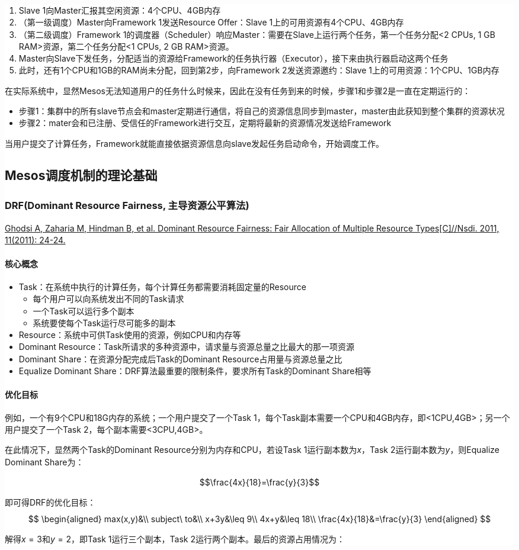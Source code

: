 1. Slave 1向Master汇报其空闲资源：4个CPU、4GB内存
2. （第一级调度）Master向Framework 1发送Resource Offer：Slave 1上的可用资源有4个CPU、4GB内存
3. （第二级调度）Framework 1的调度器（Scheduler）响应Master：需要在Slave上运行两个任务，第一个任务分配<2 CPUs, 1 GB RAM>资源，第二个任务分配<1 CPUs, 2 GB RAM>资源。
4. Master向Slave下发任务，分配适当的资源给Framework的任务执行器（Executor），接下来由执行器启动这两个任务
5. 此时，还有1个CPU和1GB的RAM尚未分配，回到第2步，向Framework 2发送资源邀约：Slave 1上的可用资源：1个CPU、1GB内存

在实际系统中，显然Mesos无法知道用户的任务什么时候来，因此在没有任务到来的时候，步骤1和步骤2是一直在定期运行的：

* 步骤1：集群中的所有slave节点会和master定期进行通信，将自己的资源信息同步到master，master由此获知到整个集群的资源状况
* 步骤2：mater会和已注册、受信任的Framework进行交互，定期将最新的资源情况发送给Framework

当用户提交了计算任务，Framework就能直接依据资源信息向slave发起任务启动命令，开始调度工作。

## Mesos调度机制的理论基础

### DRF(Dominant Resource Fairness, 主导资源公平算法)

[Ghodsi A, Zaharia M, Hindman B, et al. Dominant Resource Fairness: Fair Allocation of Multiple Resource Types[C]//Nsdi. 2011, 11(2011): 24-24.](../论文笔记/DRF2011.md)

#### 核心概念

* Task：在系统中执行的计算任务，每个计算任务都需要消耗固定量的Resource
  * 每个用户可以向系统发出不同的Task请求
  * 一个Task可以运行多个副本
  * 系统要使每个Task运行尽可能多的副本
* Resource：系统中可供Task使用的资源，例如CPU和内存等
* Dominant Resource：Task所请求的多种资源中，请求量与资源总量之比最大的那一项资源
* Dominant Share：在资源分配完成后Task的Dominant Resource占用量与资源总量之比
* Equalize Dominant Share：DRF算法最重要的限制条件，要求所有Task的Dominant Share相等

#### 优化目标

例如，一个有9个CPU和18G内存的系统；一个用户提交了一个Task 1，每个Task副本需要一个CPU和4GB内存，即<1CPU,4GB>；另一个用户提交了一个Task 2，每个副本需要<3CPU,4GB>。

在此情况下，显然两个Task的Dominant Resource分别为内存和CPU，若设Task 1运行副本数为$x$，Task 2运行副本数为$y$，则Equalize Dominant Share为：

$$\frac{4x}{18}=\frac{y}{3}$$

即可得DRF的优化目标：
$$
\begin{aligned}
max(x,y)&\\
subject\ to&\\
x+3y&\leq 9\\
4x+y&\leq 18\\
\frac{4x}{18}&=\frac{y}{3}
\end{aligned}
$$

解得$x=3$和$y=2$，即Task 1运行三个副本，Task 2运行两个副本。最后的资源占用情况为：
